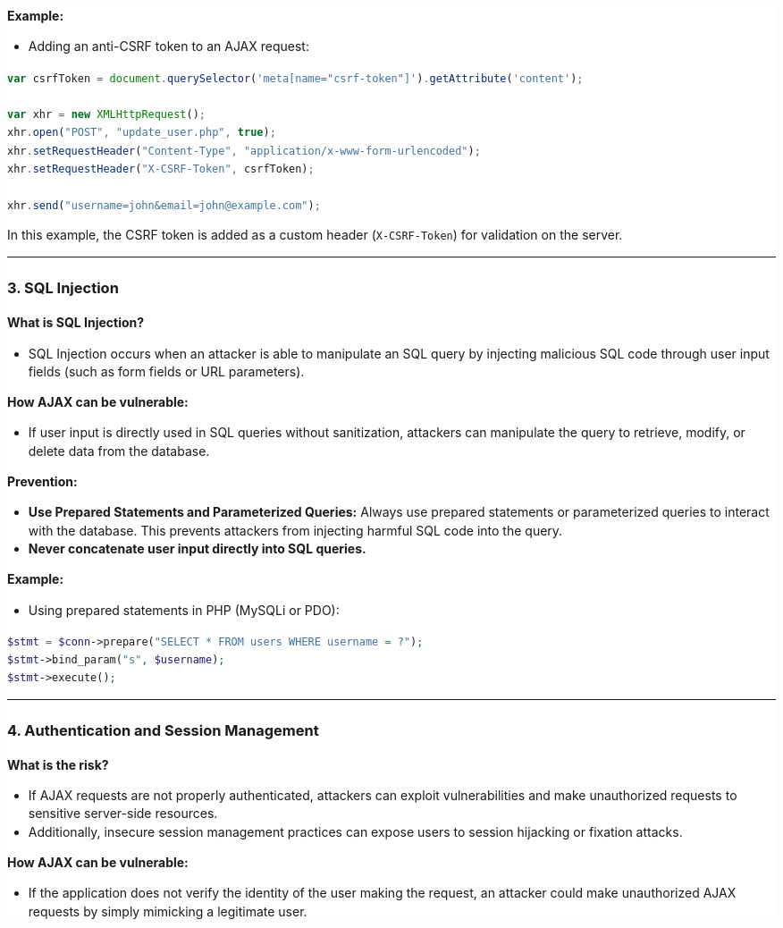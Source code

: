**Example:**
- Adding an anti-CSRF token to an AJAX request:
```javascript
var csrfToken = document.querySelector('meta[name="csrf-token"]').getAttribute('content');

var xhr = new XMLHttpRequest();
xhr.open("POST", "update_user.php", true);
xhr.setRequestHeader("Content-Type", "application/x-www-form-urlencoded");
xhr.setRequestHeader("X-CSRF-Token", csrfToken);

xhr.send("username=john&email=john@example.com");
```

In this example, the CSRF token is added as a custom header (`X-CSRF-Token`) for validation on the server.

---

### **3. SQL Injection**

**What is SQL Injection?**
- SQL Injection occurs when an attacker is able to manipulate an SQL query by injecting malicious SQL code through user input fields (such as form fields or URL parameters).

**How AJAX can be vulnerable:**
- If user input is directly used in SQL queries without sanitization, attackers can manipulate the query to retrieve, modify, or delete data from the database.

**Prevention:**
- **Use Prepared Statements and Parameterized Queries:** Always use prepared statements or parameterized queries to interact with the database. This prevents attackers from injecting harmful SQL code into the query.
- **Never concatenate user input directly into SQL queries.**

**Example:**
- Using prepared statements in PHP (MySQLi or PDO):
```php
$stmt = $conn->prepare("SELECT * FROM users WHERE username = ?");
$stmt->bind_param("s", $username);
$stmt->execute();
```

---

### **4. Authentication and Session Management**

**What is the risk?**
- If AJAX requests are not properly authenticated, attackers can exploit vulnerabilities and make unauthorized requests to sensitive server-side resources.
- Additionally, insecure session management practices can expose users to session hijacking or fixation attacks.

**How AJAX can be vulnerable:**
- If the application does not verify the identity of the user making the request, an attacker could make unauthorized AJAX requests by simply mimicking a legitimate user.
  
